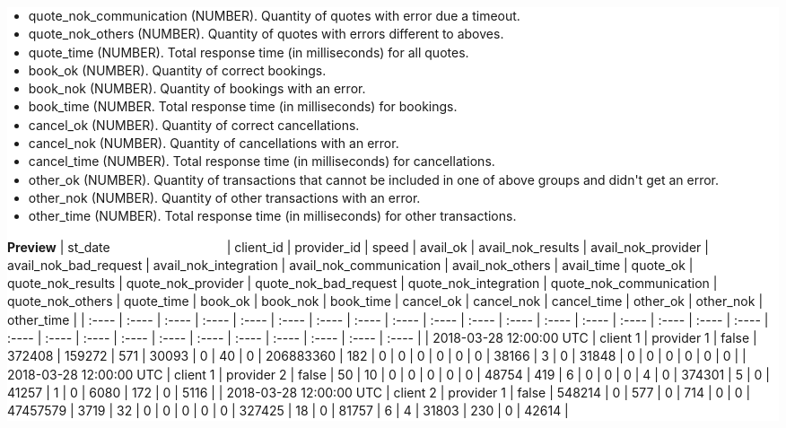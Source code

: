* quote\_nok_communication (NUMBER). Quantity of quotes with error due a timeout.
* quote\_nok_others (NUMBER). Quantity of quotes with errors different to aboves.
* quote\_time (NUMBER). Total response time (in milliseconds) for all quotes.
* book\_ok (NUMBER). Quantity of correct bookings.
* book\_nok (NUMBER). Quantity of bookings with an error.
* book\_time (NUMBER. Total response time (in milliseconds) for bookings.
* cancel\_ok (NUMBER). Quantity of correct cancellations.
* cancel\_nok (NUMBER). Quantity of cancellations with an error.
* cancel\_time (NUMBER). Total response time (in milliseconds) for cancellations.
* other\_ok (NUMBER). Quantity of transactions that cannot be included in one of above groups and didn't get an error.
* other\_nok (NUMBER). Quantity of other transactions with an error.
* other\_time (NUMBER). Total response time (in milliseconds) for other transactions.

**Preview**
| st\_date&nbsp;&nbsp;&nbsp;&nbsp;&nbsp;&nbsp;&nbsp;&nbsp;&nbsp;&nbsp;&nbsp;&nbsp;&nbsp;&nbsp;&nbsp;&nbsp;&nbsp;&nbsp;&nbsp;&nbsp;&nbsp;&nbsp;&nbsp;&nbsp;&nbsp;&nbsp;&nbsp;&nbsp;&nbsp;&nbsp;&nbsp;&nbsp; | client\_id | provider\_id | speed | avail\_ok | avail\_nok_results | avail\_nok_provider | avail\_nok_bad_request | avail\_nok_integration | avail\_nok_communication | avail\_nok_others | avail\_time | quote\_ok | quote\_nok_results | quote\_nok_provider | quote\_nok_bad_request | quote\_nok_integration | quote\_nok_communication | quote\_nok_others | quote\_time | book\_ok | book\_nok | book\_time | cancel\_ok | cancel\_nok | cancel\_time | other\_ok | other\_nok | other\_time  |
| :---- | :---- | :---- | :---- | :---- | :---- | :---- | :---- | :---- | :---- | :---- | :---- | :---- | :---- | :---- | :---- | :---- | :---- | :---- | :---- | :---- | :---- | :---- | :---- | :---- | :---- | :---- | :---- | :---- |
| 2018-03-28 12:00:00 UTC | client 1 | provider 1 | false | 372408 | 159272 | 571 | 30093 | 0 | 40 | 0 | 206883360 | 182 | 0 | 0 | 0 | 0 | 0 | 0 | 38166 | 3 | 0 | 31848 | 0 | 0 | 0 | 0 | 0 | 0 |
| 2018-03-28 12:00:00 UTC | client 1 | provider 2 | false | 50 | 10 | 0 | 0 | 0 | 0 | 0 | 48754 | 419 | 6 | 0 | 0 | 0 | 4 | 0 | 374301 | 5 | 0 | 41257 | 1 | 0 | 6080 | 172 | 0 | 5116 |
| 2018-03-28 12:00:00 UTC | client 2 | provider 1 | false | 548214 | 0 | 577 | 0 | 714 | 0 | 0 | 47457579 | 3719 | 32 | 0 | 0 | 0 | 0 | 0 | 327425 | 18 | 0 | 81757 | 6 | 4 | 31803 | 230 | 0 | 42614 |
